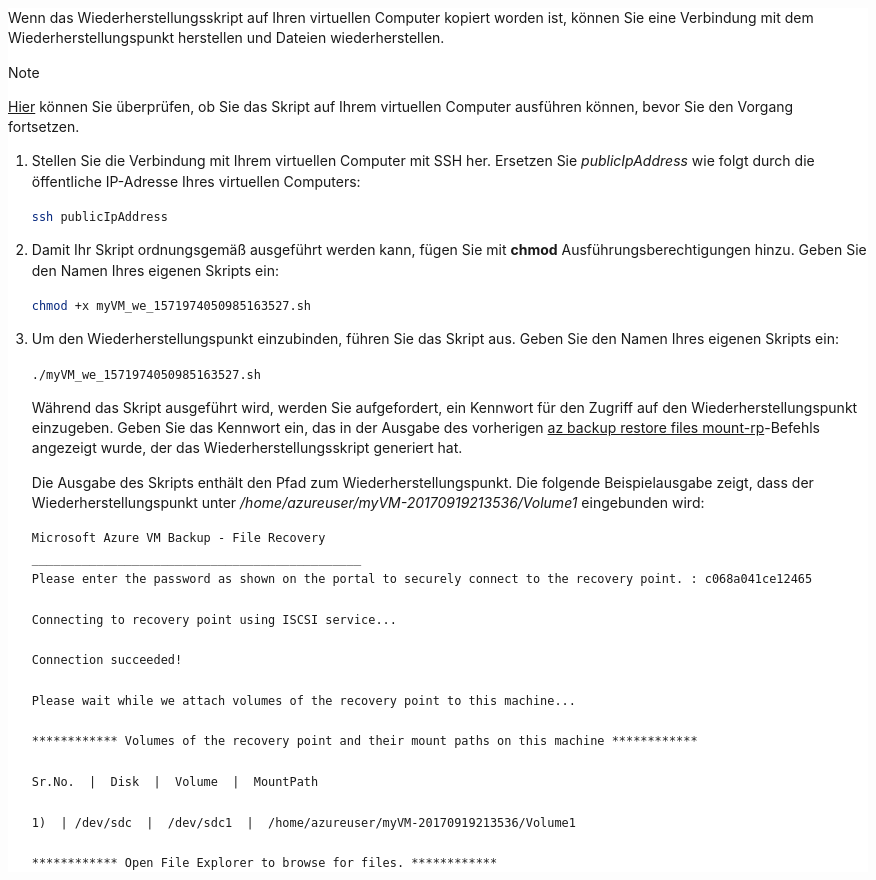 Wenn das Wiederherstellungsskript auf Ihren virtuellen Computer kopiert worden ist, können Sie eine Verbindung mit dem Wiederherstellungspunkt herstellen und Dateien wiederherstellen.

>[!NOTE]
> [Hier](backup-azure-restore-files-from-vm.md#selecting-the-right-machine-to-run-the-script) können Sie überprüfen, ob Sie das Skript auf Ihrem virtuellen Computer ausführen können, bevor Sie den Vorgang fortsetzen.

1. Stellen Sie die Verbindung mit Ihrem virtuellen Computer mit SSH her. Ersetzen Sie *publicIpAddress* wie folgt durch die öffentliche IP-Adresse Ihres virtuellen Computers:

    ```bash
    ssh publicIpAddress
    ```

2. Damit Ihr Skript ordnungsgemäß ausgeführt werden kann, fügen Sie mit **chmod** Ausführungsberechtigungen hinzu. Geben Sie den Namen Ihres eigenen Skripts ein:

    ```bash
    chmod +x myVM_we_1571974050985163527.sh
    ```

3. Um den Wiederherstellungspunkt einzubinden, führen Sie das Skript aus. Geben Sie den Namen Ihres eigenen Skripts ein:

    ```bash
    ./myVM_we_1571974050985163527.sh
    ```

    Während das Skript ausgeführt wird, werden Sie aufgefordert, ein Kennwort für den Zugriff auf den Wiederherstellungspunkt einzugeben. Geben Sie das Kennwort ein, das in der Ausgabe des vorherigen [az backup restore files mount-rp](/cli/azure/backup/restore/files?view=azure-cli-latest#az-backup-restore-files-mount-rp)-Befehls angezeigt wurde, der das Wiederherstellungsskript generiert hat.

    Die Ausgabe des Skripts enthält den Pfad zum Wiederherstellungspunkt. Die folgende Beispielausgabe zeigt, dass der Wiederherstellungspunkt unter */home/azureuser/myVM-20170919213536/Volume1* eingebunden wird:

    ```output
    Microsoft Azure VM Backup - File Recovery
    ______________________________________________
    Please enter the password as shown on the portal to securely connect to the recovery point. : c068a041ce12465

    Connecting to recovery point using ISCSI service...

    Connection succeeded!

    Please wait while we attach volumes of the recovery point to this machine...

    ************ Volumes of the recovery point and their mount paths on this machine ************

    Sr.No.  |  Disk  |  Volume  |  MountPath

    1)  | /dev/sdc  |  /dev/sdc1  |  /home/azureuser/myVM-20170919213536/Volume1

    ************ Open File Explorer to browse for files. ************
    ```
